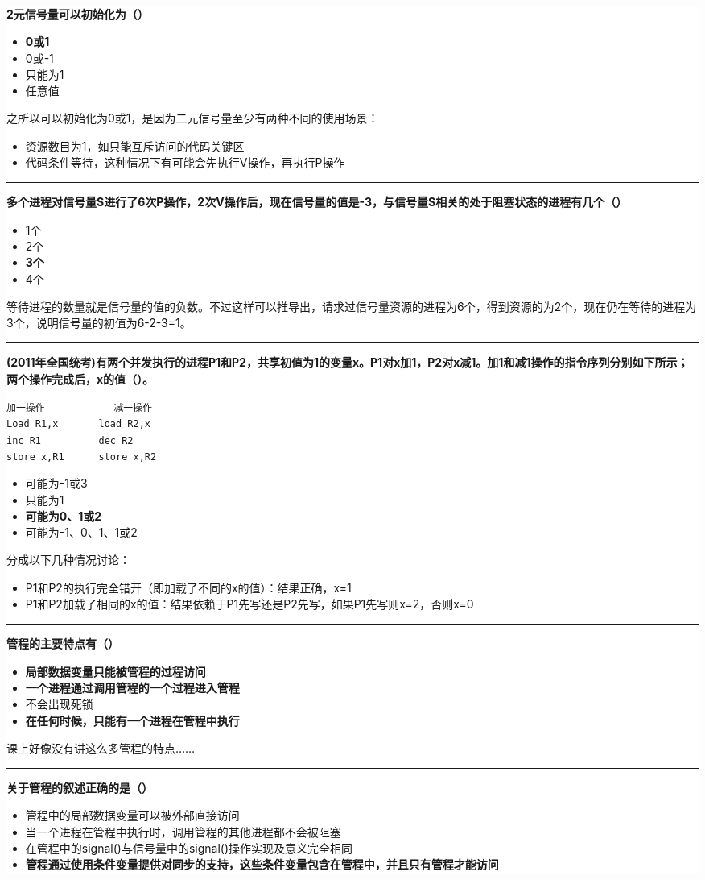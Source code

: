 
**2元信号量可以初始化为（）**

* **0或1**
* 0或-1
* 只能为1
* 任意值

之所以可以初始化为0或1，是因为二元信号量至少有两种不同的使用场景：
* 资源数目为1，如只能互斥访问的代码关键区
* 代码条件等待，这种情况下有可能会先执行V操作，再执行P操作

---

**多个进程对信号量S进行了6次P操作，2次V操作后，现在信号量的值是-3，与信号量S相关的处于阻塞状态的进程有几个（）**

* 1个
* 2个
* **3个**
* 4个

等待进程的数量就是信号量的值的负数。不过这样可以推导出，请求过信号量资源的进程为6个，得到资源的为2个，现在仍在等待的进程为3个，说明信号量的初值为6-2-3=1。

---

**(2011年全国统考)有两个并发执行的进程P1和P2，共享初值为1的变量x。P1对x加1，P2对x减1。加1和减1操作的指令序列分别如下所示；两个操作完成后，x的值（）。**

```
加一操作    		减一操作
Load R1,x  		load R2,x
inc R1     		dec R2
store x,R1 		store x,R2
```

* 可能为-1或3
* 只能为1
* **可能为0、1或2**
* 可能为-1、0、1、1或2

分成以下几种情况讨论：
* P1和P2的执行完全错开（即加载了不同的x的值）：结果正确，x=1
* P1和P2加载了相同的x的值：结果依赖于P1先写还是P2先写，如果P1先写则x=2，否则x=0

---

**管程的主要特点有（）**

* **局部数据变量只能被管程的过程访问**
* **一个进程通过调用管程的一个过程进入管程**
* 不会出现死锁
* **在任何时候，只能有一个进程在管程中执行**

课上好像没有讲这么多管程的特点……

---

**关于管程的叙述正确的是（）**

* 管程中的局部数据变量可以被外部直接访问
* 当一个进程在管程中执行时，调用管程的其他进程都不会被阻塞
* 在管程中的signal()与信号量中的signal()操作实现及意义完全相同
* **管程通过使用条件变量提供对同步的支持，这些条件变量包含在管程中，并且只有管程才能访问**
